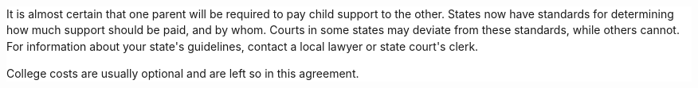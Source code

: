 It is almost certain that one parent will be required to pay child
support to the other. States now have standards for determining how much
support should be paid, and by whom. Courts in some states may deviate
from these standards, while others cannot. For information about your
state's guidelines, contact a local lawyer or state court\'s clerk.

College costs are usually optional and are left so in this agreement.
